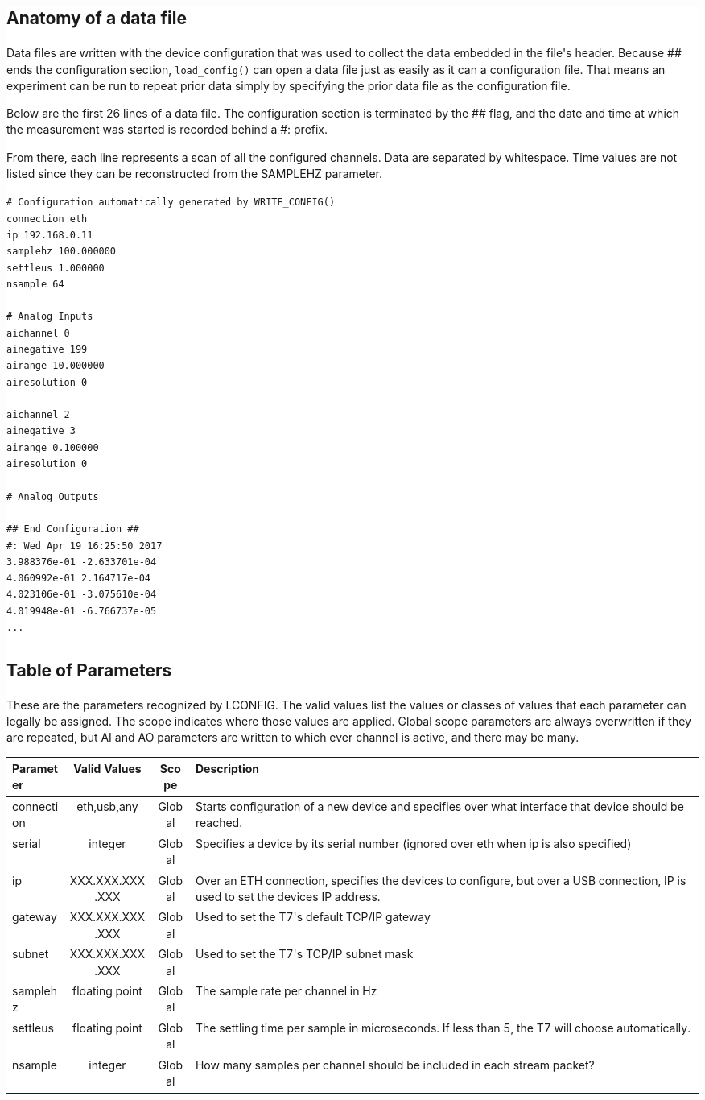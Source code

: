 ## <a name="data"></a> Anatomy of a data file

Data files are written with the device configuration that was used to collect the data embedded in the file's header.  Because ## ends the configuration section, `load_config()` can open a data file just as easily as it can a configuration file.  That means an experiment can be run to repeat prior data simply by specifying the prior data file as the configuration file.

Below are the first 26 lines of a data file.  The configuration section is terminated by the ## flag, and the date and time at which the measurement was started is recorded behind a #: prefix. 

From there, each line represents a scan of all the configured channels.  Data are separated by whitespace.  Time values are not listed since they can be reconstructed from the SAMPLEHZ parameter.
```
# Configuration automatically generated by WRITE_CONFIG()
connection eth
ip 192.168.0.11
samplehz 100.000000
settleus 1.000000
nsample 64

# Analog Inputs
aichannel 0
ainegative 199
airange 10.000000
airesolution 0

aichannel 2
ainegative 3
airange 0.100000
airesolution 0

# Analog Outputs

## End Configuration ##
#: Wed Apr 19 16:25:50 2017
3.988376e-01 -2.633701e-04
4.060992e-01 2.164717e-04
4.023106e-01 -3.075610e-04
4.019948e-01 -6.766737e-05
...
```

## <a name="params"></a> Table of Parameters

These are the parameters recognized by LCONFIG.  The valid values list the values or classes of values that each parameter can legally be assigned.  The scope indicates where those values are applied.  Global scope parameters are always overwritten if they are repeated, but AI and AO parameters are written to which ever channel is active, and there may be many.

| Parameter   | Valid Values                            | Scope        | Description
|:------------|:---------------------------------------:|:------------:|:--|
| connection  | eth,usb,any                             | Global       | Starts configuration of a new device and specifies over what interface that device should be reached.
| serial      | integer                                 | Global       | Specifies a device by its serial number (ignored over eth when ip is also specified)
| ip          | XXX.XXX.XXX.XXX                         | Global       | Over an ETH connection, specifies the devices to configure, but over a USB connection, IP is used to set the devices IP address.
| gateway     | XXX.XXX.XXX.XXX                         | Global       | Used to set the T7's default TCP/IP gateway
| subnet      | XXX.XXX.XXX.XXX                         | Global       | Used to set the T7's TCP/IP subnet mask
| samplehz    | floating point                          | Global       | The sample rate per channel in Hz
| settleus    | floating point                          | Global       | The settling time per sample in microseconds. If less than 5, the T7 will choose automatically.
| nsample     | integer                                 | Global       | How many samples per channel should be included in each stream packet?